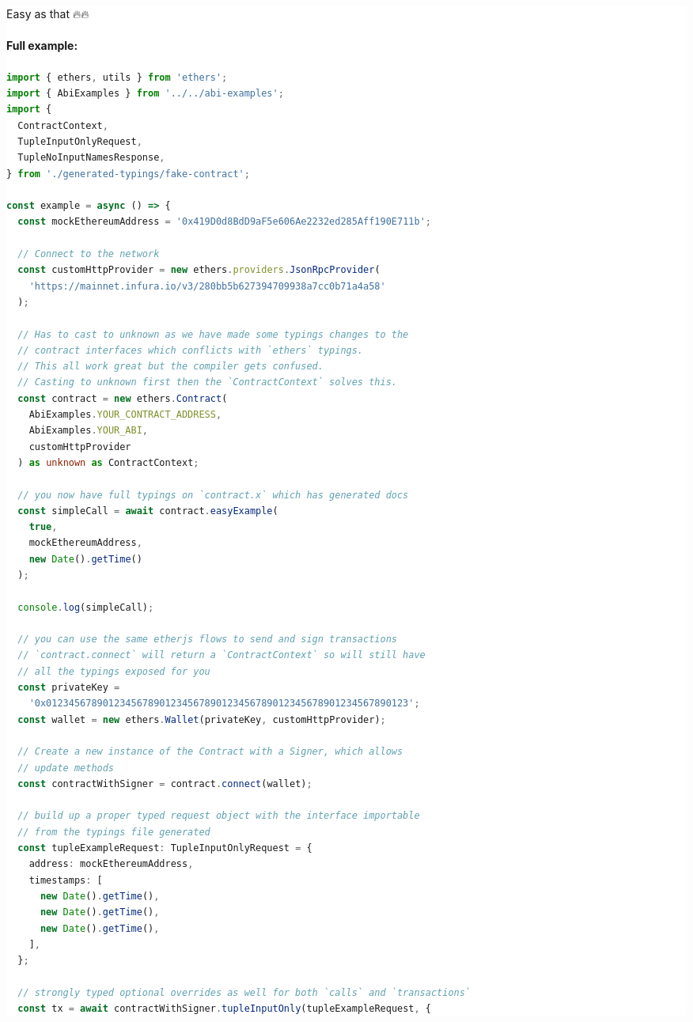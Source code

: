 Easy as that 🔥🔥

#### Full example:

```ts
import { ethers, utils } from 'ethers';
import { AbiExamples } from '../../abi-examples';
import {
  ContractContext,
  TupleInputOnlyRequest,
  TupleNoInputNamesResponse,
} from './generated-typings/fake-contract';

const example = async () => {
  const mockEthereumAddress = '0x419D0d8BdD9aF5e606Ae2232ed285Aff190E711b';

  // Connect to the network
  const customHttpProvider = new ethers.providers.JsonRpcProvider(
    'https://mainnet.infura.io/v3/280bb5b627394709938a7cc0b71a4a58'
  );

  // Has to cast to unknown as we have made some typings changes to the
  // contract interfaces which conflicts with `ethers` typings.
  // This all work great but the compiler gets confused.
  // Casting to unknown first then the `ContractContext` solves this.
  const contract = new ethers.Contract(
    AbiExamples.YOUR_CONTRACT_ADDRESS,
    AbiExamples.YOUR_ABI,
    customHttpProvider
  ) as unknown as ContractContext;

  // you now have full typings on `contract.x` which has generated docs
  const simpleCall = await contract.easyExample(
    true,
    mockEthereumAddress,
    new Date().getTime()
  );

  console.log(simpleCall);

  // you can use the same etherjs flows to send and sign transactions
  // `contract.connect` will return a `ContractContext` so will still have
  // all the typings exposed for you
  const privateKey =
    '0x0123456789012345678901234567890123456789012345678901234567890123';
  const wallet = new ethers.Wallet(privateKey, customHttpProvider);

  // Create a new instance of the Contract with a Signer, which allows
  // update methods
  const contractWithSigner = contract.connect(wallet);

  // build up a proper typed request object with the interface importable
  // from the typings file generated
  const tupleExampleRequest: TupleInputOnlyRequest = {
    address: mockEthereumAddress,
    timestamps: [
      new Date().getTime(),
      new Date().getTime(),
      new Date().getTime(),
    ],
  };

  // strongly typed optional overrides as well for both `calls` and `transactions`
  const tx = await contractWithSigner.tupleInputOnly(tupleExampleRequest, {
```